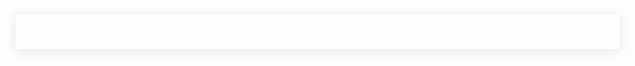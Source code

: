 <!DOCTYPE html>
<html lang="en">
<head>
    <meta charset="UTF-8">
    <meta name="viewport" content="width=device-width, initial-scale=1.0">
    <title>Website profil mahasiswa</title>
    <link rel="stylesheet" href="style.css">
    <style>
        body {
            font-family: Arial, sans-serif;
            margin: 0;
            padding: 0;
            background-color: #f0f4f8; /* Warna latar belakang */
        }
        header {
            background-color: rgba(255, 255, 255, 0.9); /* Warna latar belakang dengan transparansi */
            padding: 25px;
            text-align: center;
            box-shadow: 0 2px 15px rgba(0, 0, 0, 0.1); /* Bayangan untuk header */
        }
        nav ul {
            list-style-type: none;
            padding: 0;
        }
        nav ul li {
            display: inline;
            margin: 0 15px;
        }
        section {
            margin: 25px;
            background-color: rgba(255, 255, 255, 0.9); /* Warna latar belakang untuk section dengan transparansi */
            padding: 25px;
            border-radius: 8px; /* Sudut membulat */
            box-shadow: 0 2px 10px rgba(0, 0, 0, 0.1); /* Bayangan untuk section */
        }
        h2 {
            text-align: center;
            color: #00796b; /* Warna judul */
        }
        .profile-photo {
            display: block;
            margin: 0 auto;
            border-radius: 50%; /* Membuat foto menjadi bulat */
            width: 200px; /* Ukuran foto */
            height: 200px; /* Ukuran foto */
            object-fit: cover; /* Memastikan gambar terpotong dengan baik */
        }
        .about, .education, .experience, .skills, .hobbies, .contact {
            margin-top: 35px;
        }
        footer {
            text-align: center;
            padding: 25px;
            background-color: rgba(255, 255, 255, 0.9);
            position: relative;
            bottom: 0;
            width: 100%;
            box-shadow: 0 -5px 10px rgba(0, 0, 0, 0.1); /* Bayangan untuk footer */
        }
    </style>
</head>
<body>
    <header>